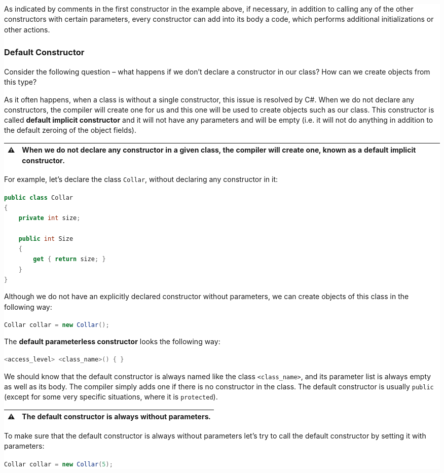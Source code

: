 As indicated by comments in the first constructor in the example above, if necessary, in addition to calling any of the other constructors with certain parameters, every constructor can add into its body a code, which performs additional initializations or other actions.

### Default Constructor

Consider the following question – what happens if we don’t declare a constructor in our class? How can we create objects from this type?

As it often happens, when a class is without a single constructor, this issue is resolved by C#. When we do not declare any constructors, the compiler will create one for us and this one will be used to create objects such as our class. This constructor is called **default implicit constructor** and it will not have any parameters and will be empty (i.e. it will not do anything in addition to the default zeroing of the object fields).

| :warning: | When we do not declare any constructor in a given class, the compiler will create one, known as a default implicit constructor.|
|:--:|:--|

For example, let’s declare the class `Collar`, without declaring any constructor in it:

```cs
public class Collar
{
    private int size;

    public int Size
    {
        get { return size; }
    }
}
```

Although we do not have an explicitly declared constructor without parameters, we can create objects of this class in the following way:

```cs
Collar collar = new Collar();
```

The **default parameterless constructor** looks the following way:

```cs
<access_level> <class_name>() { }
```

We should know that the default constructor is always named like the class `<class_name>`, and its parameter list is always empty as well as its body. The compiler simply adds one if there is no constructor in the class. The default constructor is usually `public` (except for some very specific situations, where it is `protected`).

| :warning: | The default constructor is always without parameters. |
|:--:|:--|

To make sure that the default constructor is always without parameters let’s try to call the default constructor by setting it with parameters:

```cs
Collar collar = new Collar(5);
```

